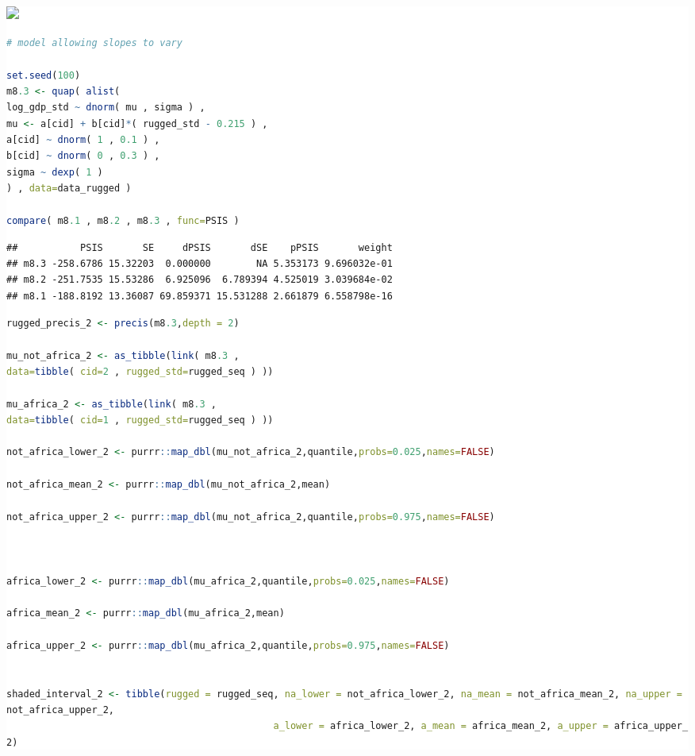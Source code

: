 ![](08-conditional_files/figure-epub3/unnamed-chunk-2-2.png)

```r
# model allowing slopes to vary

set.seed(100)
m8.3 <- quap( alist(
log_gdp_std ~ dnorm( mu , sigma ) , 
mu <- a[cid] + b[cid]*( rugged_std - 0.215 ) , 
a[cid] ~ dnorm( 1 , 0.1 ) , 
b[cid] ~ dnorm( 0 , 0.3 ) , 
sigma ~ dexp( 1 )
) , data=data_rugged )  
 
compare( m8.1 , m8.2 , m8.3 , func=PSIS )
```

```
##           PSIS       SE     dPSIS       dSE    pPSIS       weight
## m8.3 -258.6786 15.32203  0.000000        NA 5.353173 9.696032e-01
## m8.2 -251.7535 15.53286  6.925096  6.789394 4.525019 3.039684e-02
## m8.1 -188.8192 13.36087 69.859371 15.531288 2.661879 6.558798e-16
```

```r
rugged_precis_2 <- precis(m8.3,depth = 2)

mu_not_africa_2 <- as_tibble(link( m8.3 ,
data=tibble( cid=2 , rugged_std=rugged_seq ) ))

mu_africa_2 <- as_tibble(link( m8.3 ,
data=tibble( cid=1 , rugged_std=rugged_seq ) ))

not_africa_lower_2 <- purrr::map_dbl(mu_not_africa_2,quantile,probs=0.025,names=FALSE)

not_africa_mean_2 <- purrr::map_dbl(mu_not_africa_2,mean)

not_africa_upper_2 <- purrr::map_dbl(mu_not_africa_2,quantile,probs=0.975,names=FALSE)



africa_lower_2 <- purrr::map_dbl(mu_africa_2,quantile,probs=0.025,names=FALSE)

africa_mean_2 <- purrr::map_dbl(mu_africa_2,mean)

africa_upper_2 <- purrr::map_dbl(mu_africa_2,quantile,probs=0.975,names=FALSE)


shaded_interval_2 <- tibble(rugged = rugged_seq, na_lower = not_africa_lower_2, na_mean = not_africa_mean_2, na_upper = not_africa_upper_2,
                                               a_lower = africa_lower_2, a_mean = africa_mean_2, a_upper = africa_upper_2)
```
